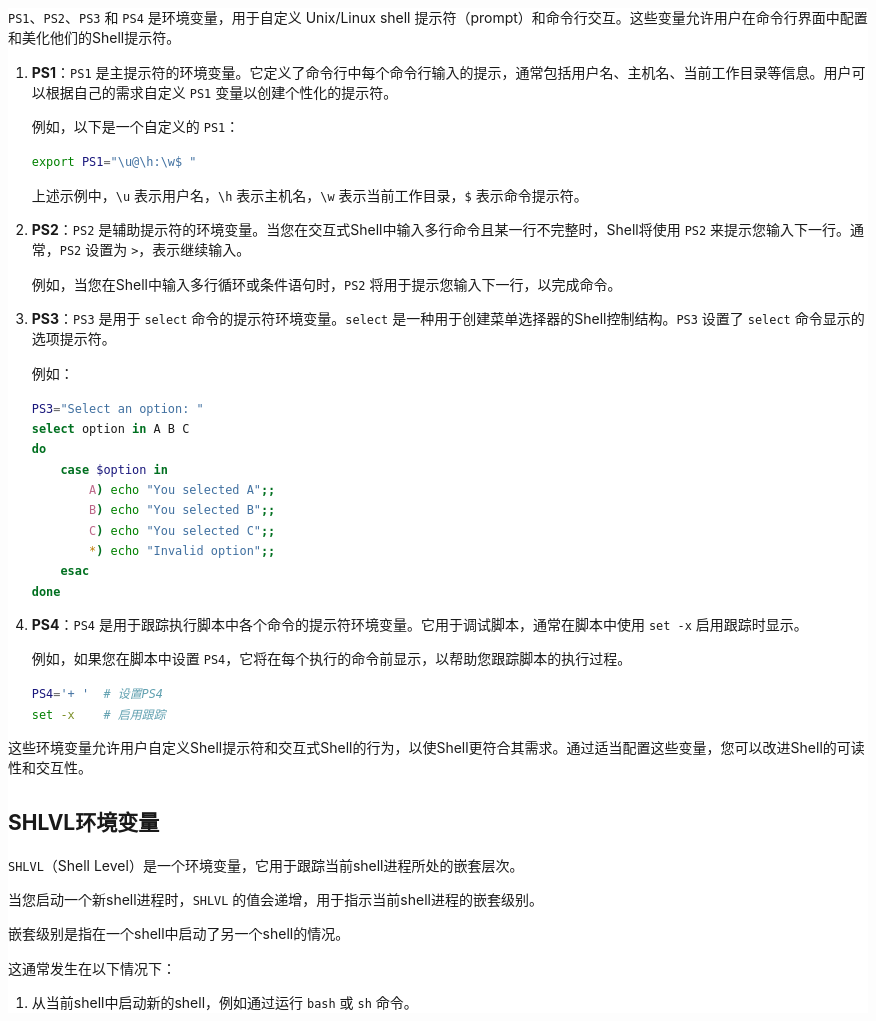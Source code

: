 `PS1`、`PS2`、`PS3` 和 `PS4` 是环境变量，用于自定义 Unix/Linux shell 提示符（prompt）和命令行交互。这些变量允许用户在命令行界面中配置和美化他们的Shell提示符。

1. **PS1**：`PS1` 是主提示符的环境变量。它定义了命令行中每个命令行输入的提示，通常包括用户名、主机名、当前工作目录等信息。用户可以根据自己的需求自定义 `PS1` 变量以创建个性化的提示符。

   例如，以下是一个自定义的 `PS1`：

   ```bash
   export PS1="\u@\h:\w$ "
   ```

   上述示例中，`\u` 表示用户名，`\h` 表示主机名，`\w` 表示当前工作目录，`$` 表示命令提示符。

2. **PS2**：`PS2` 是辅助提示符的环境变量。当您在交互式Shell中输入多行命令且某一行不完整时，Shell将使用 `PS2` 来提示您输入下一行。通常，`PS2` 设置为 `>`，表示继续输入。

   例如，当您在Shell中输入多行循环或条件语句时，`PS2` 将用于提示您输入下一行，以完成命令。

3. **PS3**：`PS3` 是用于 `select` 命令的提示符环境变量。`select` 是一种用于创建菜单选择器的Shell控制结构。`PS3` 设置了 `select` 命令显示的选项提示符。

   例如：

   ```bash
   PS3="Select an option: "
   select option in A B C
   do
       case $option in
           A) echo "You selected A";;
           B) echo "You selected B";;
           C) echo "You selected C";;
           *) echo "Invalid option";;
       esac
   done
   ```

4. **PS4**：`PS4` 是用于跟踪执行脚本中各个命令的提示符环境变量。它用于调试脚本，通常在脚本中使用 `set -x` 启用跟踪时显示。

   例如，如果您在脚本中设置 `PS4`，它将在每个执行的命令前显示，以帮助您跟踪脚本的执行过程。

   ```bash
   PS4='+ '  # 设置PS4
   set -x    # 启用跟踪
   ```

这些环境变量允许用户自定义Shell提示符和交互式Shell的行为，以使Shell更符合其需求。通过适当配置这些变量，您可以改进Shell的可读性和交互性。

## SHLVL环境变量

`SHLVL`（Shell Level）是一个环境变量，它用于跟踪当前shell进程所处的嵌套层次。

当您启动一个新shell进程时，`SHLVL` 的值会递增，用于指示当前shell进程的嵌套级别。

嵌套级别是指在一个shell中启动了另一个shell的情况。

这通常发生在以下情况下：

1. 从当前shell中启动新的shell，例如通过运行 `bash` 或 `sh` 命令。

